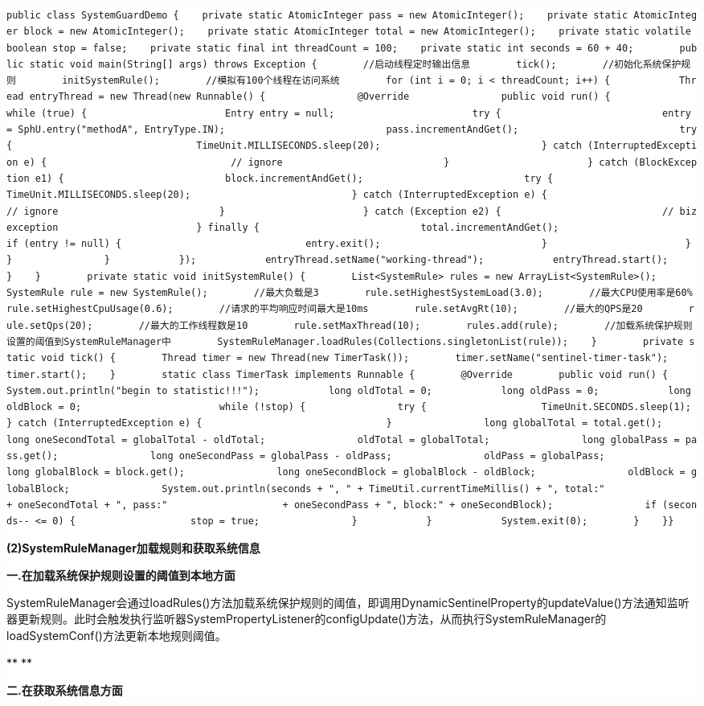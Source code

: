 ```
public class SystemGuardDemo {    private static AtomicInteger pass = new AtomicInteger();    private static AtomicInteger block = new AtomicInteger();    private static AtomicInteger total = new AtomicInteger();    private static volatile boolean stop = false;    private static final int threadCount = 100;    private static int seconds = 60 + 40;        public static void main(String[] args) throws Exception {        //启动线程定时输出信息        tick();        //初始化系统保护规则        initSystemRule();        //模拟有100个线程在访问系统        for (int i = 0; i < threadCount; i++) {            Thread entryThread = new Thread(new Runnable() {                @Override                public void run() {                    while (true) {                        Entry entry = null;                        try {                            entry = SphU.entry("methodA", EntryType.IN);                            pass.incrementAndGet();                            try {                                TimeUnit.MILLISECONDS.sleep(20);                            } catch (InterruptedException e) {                                // ignore                            }                        } catch (BlockException e1) {                            block.incrementAndGet();                            try {                                TimeUnit.MILLISECONDS.sleep(20);                            } catch (InterruptedException e) {                                // ignore                            }                        } catch (Exception e2) {                            // biz exception                        } finally {                            total.incrementAndGet();                            if (entry != null) {                                entry.exit();                            }                        }                    }                }            });            entryThread.setName("working-thread");            entryThread.start();        }    }        private static void initSystemRule() {        List<SystemRule> rules = new ArrayList<SystemRule>();        SystemRule rule = new SystemRule();        //最大负载是3        rule.setHighestSystemLoad(3.0);        //最大CPU使用率是60%        rule.setHighestCpuUsage(0.6);        //请求的平均响应时间最大是10ms        rule.setAvgRt(10);        //最大的QPS是20        rule.setQps(20);        //最大的工作线程数是10        rule.setMaxThread(10);        rules.add(rule);        //加载系统保护规则设置的阈值到SystemRuleManager中        SystemRuleManager.loadRules(Collections.singletonList(rule));    }        private static void tick() {        Thread timer = new Thread(new TimerTask());        timer.setName("sentinel-timer-task");        timer.start();    }        static class TimerTask implements Runnable {        @Override        public void run() {            System.out.println("begin to statistic!!!");            long oldTotal = 0;            long oldPass = 0;            long oldBlock = 0;                        while (!stop) {                try {                    TimeUnit.SECONDS.sleep(1);                } catch (InterruptedException e) {                                }                long globalTotal = total.get();                long oneSecondTotal = globalTotal - oldTotal;                oldTotal = globalTotal;                long globalPass = pass.get();                long oneSecondPass = globalPass - oldPass;                oldPass = globalPass;                long globalBlock = block.get();                long oneSecondBlock = globalBlock - oldBlock;                oldBlock = globalBlock;                System.out.println(seconds + ", " + TimeUtil.currentTimeMillis() + ", total:"                    + oneSecondTotal + ", pass:"                    + oneSecondPass + ", block:" + oneSecondBlock);                if (seconds-- <= 0) {                    stop = true;                }            }            System.exit(0);        }    }}
```

**(2)SystemRuleManager加载规则和获取系统信息**

**一.在加载系统保护规则设置的阈值到本地方面**

SystemRuleManager会通过loadRules()方法加载系统保护规则的阈值，即调用DynamicSentinelProperty的updateValue()方法通知监听器更新规则。此时会触发执行监听器SystemPropertyListener的configUpdate()方法，从而执行SystemRuleManager的loadSystemConf()方法更新本地规则阈值。

**
**

**二.在获取系统信息方面**
